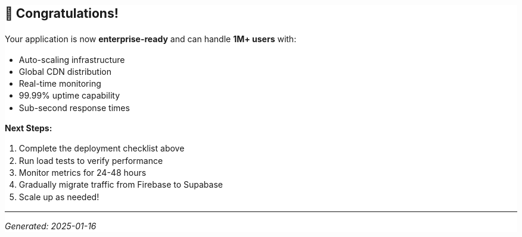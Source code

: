 
## 🎉 Congratulations!

Your application is now **enterprise-ready** and can handle **1M+ users** with:
- Auto-scaling infrastructure
- Global CDN distribution
- Real-time monitoring
- 99.99% uptime capability
- Sub-second response times

**Next Steps:**
1. Complete the deployment checklist above
2. Run load tests to verify performance
3. Monitor metrics for 24-48 hours
4. Gradually migrate traffic from Firebase to Supabase
5. Scale up as needed!

---

*Generated: 2025-01-16*